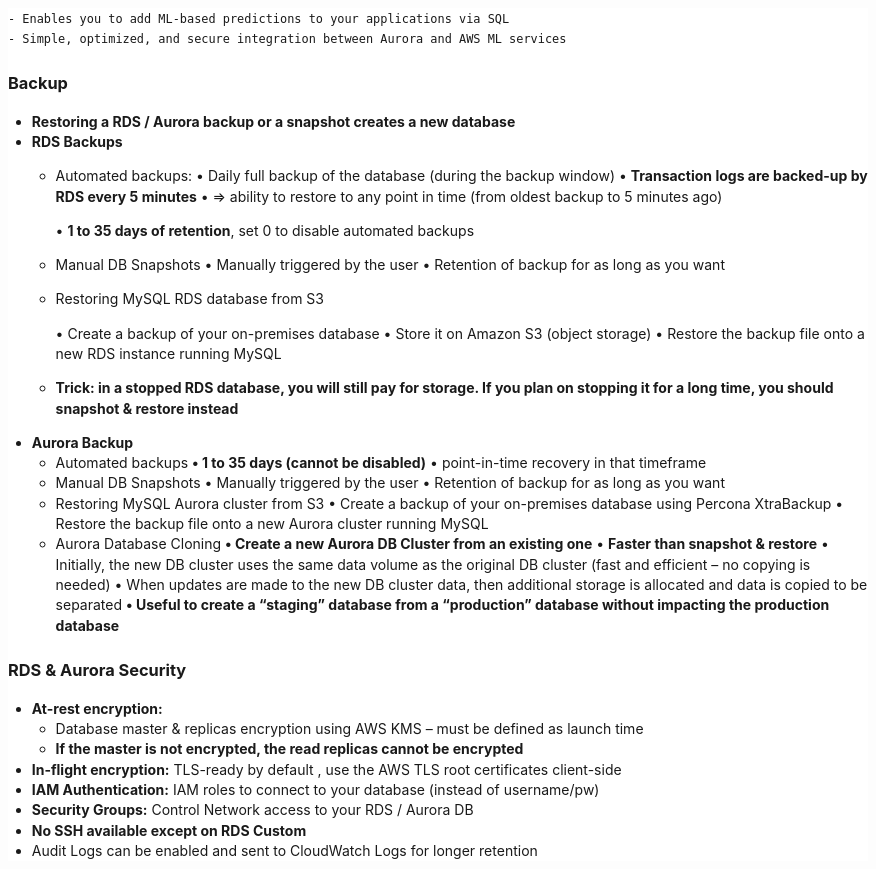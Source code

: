    - Enables you to add ML-based predictions to your applications via SQL
    - Simple, optimized, and secure integration between Aurora and AWS ML services

### Backup

- **Restoring a RDS / Aurora backup or a snapshot creates a new database**
- **RDS Backups**
    - Automated backups:
    • Daily full backup of the database (during the backup window)
    • **Transaction logs are backed-up by RDS every 5 minutes**
    • => ability to restore to any point in time (from oldest backup to 5 minutes ago)
        
        • **1 to 35 days of retention**, set 0 to disable automated backups
        
    - Manual DB Snapshots
    • Manually triggered by the user
    • Retention of backup for as long as you want
    - Restoring MySQL RDS database from S3
        
        • Create a backup of your on-premises database
        • Store it on Amazon S3 (object storage)
        • Restore the backup file onto a new RDS instance running MySQL
        
    - **Trick: in a stopped RDS database, you will still pay for storage. If you plan on stopping it for a long time, you should snapshot & restore instead**
- **Aurora Backup**
    - Automated backups
    **• 1 to 35 days (cannot be disabled)**
    • point-in-time recovery in that timeframe
    - Manual DB Snapshots
    • Manually triggered by the user
    • Retention of backup for as long as you want
    - Restoring MySQL Aurora cluster from S3
    • Create a backup of your on-premises database using Percona XtraBackup
    • Restore the backup file onto a new Aurora cluster running MySQL
    - Aurora Database Cloning
    **• Create a new Aurora DB Cluster from an existing one**
    • **Faster than snapshot & restore**
    • Initially, the new DB cluster uses the same data volume as the original DB cluster (fast and efficient – no copying is needed)
    • When updates are made to the new DB cluster data, then additional storage is allocated and data is copied to be separated
    **• Useful to create a “staging” database from a “production” database without impacting the production database**

### RDS & Aurora Security

- **At-rest encryption:**
    - Database master & replicas encryption using AWS KMS – must be defined as launch time
    - **If the master is not encrypted, the read replicas cannot be encrypted**
- **In-flight encryption:** TLS-ready by default , use the AWS TLS root certificates client-side
- **IAM Authentication:** IAM roles to connect to your database (instead of username/pw)
- **Security Groups:** Control Network access to your RDS / Aurora DB
- **No SSH available except on RDS Custom**
- Audit Logs can be enabled and sent to CloudWatch Logs for longer retention
